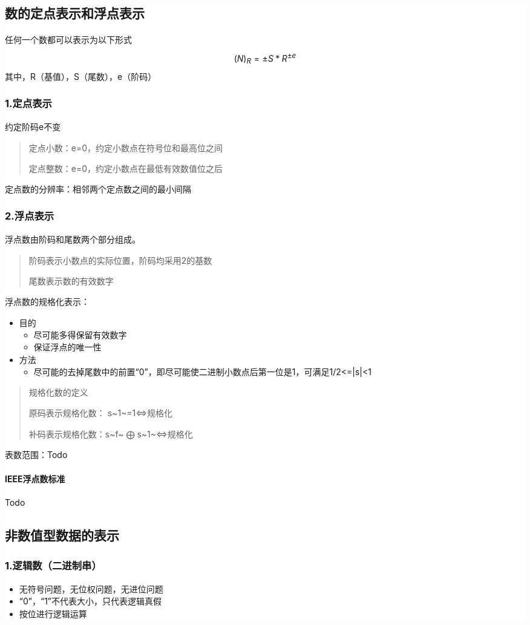 

## 数的定点表示和浮点表示

任何一个数都可以表示为以下形式
$$
(N)_R=\pm{S*R^{\pm{e}}}
$$
其中，R（基值），S（尾数），e（阶码）

### 1.定点表示

约定阶码e不变

> 定点小数：e=0，约定小数点在符号位和最高位之间
>
> 定点整数：e=0，约定小数点在最低有效数值位之后

定点数的分辨率：相邻两个定点数之间的最小间隔

### 2.浮点表示

浮点数由阶码和尾数两个部分组成。

> 阶码表示小数点的实际位置，阶码均采用2的基数
>
> 尾数表示数的有效数字

浮点数的规格化表示：

* 目的
  * 尽可能多得保留有效数字
  * 保证浮点的唯一性
* 方法
  * 尽可能的去掉尾数中的前置“0”，即尽可能使二进制小数点后第一位是1，可满足1/2<=|s|<1

> 规格化数的定义
>
> 原码表示规格化数： s~1~=1$\Leftrightarrow$规格化
>
> 补码表示规格化数：s~f~ $\bigoplus$ s~1~$\Leftrightarrow$规格化

表数范围：Todo



#### IEEE浮点数标准

Todo



## 非数值型数据的表示

### 1.逻辑数（二进制串）

* 无符号问题，无位权问题，无进位问题
* “0”，“1”不代表大小，只代表逻辑真假
* 按位进行逻辑运算
